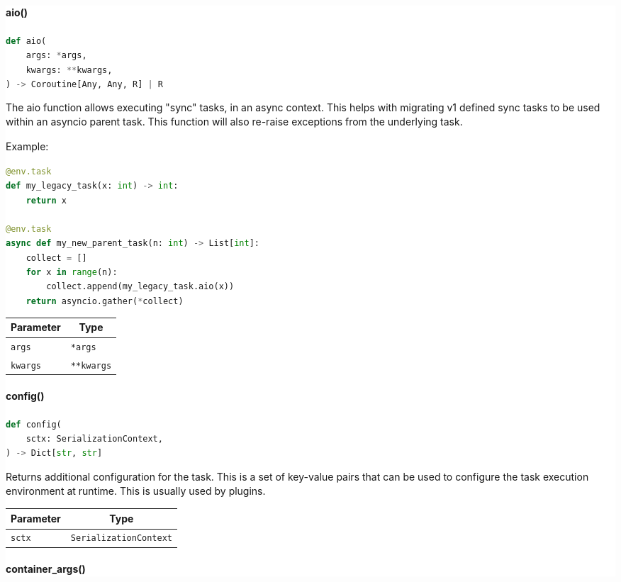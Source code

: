 
#### aio()

```python
def aio(
    args: *args,
    kwargs: **kwargs,
) -> Coroutine[Any, Any, R] | R
```
The aio function allows executing "sync" tasks, in an async context. This helps with migrating v1 defined sync
tasks to be used within an asyncio parent task.
This function will also re-raise exceptions from the underlying task.

Example:
```python
@env.task
def my_legacy_task(x: int) -> int:
    return x

@env.task
async def my_new_parent_task(n: int) -> List[int]:
    collect = []
    for x in range(n):
        collect.append(my_legacy_task.aio(x))
    return asyncio.gather(*collect)
```


| Parameter | Type |
|-|-|
| `args` | `*args` |
| `kwargs` | `**kwargs` |

#### config()

```python
def config(
    sctx: SerializationContext,
) -> Dict[str, str]
```
Returns additional configuration for the task. This is a set of key-value pairs that can be used to
configure the task execution environment at runtime. This is usually used by plugins.


| Parameter | Type |
|-|-|
| `sctx` | `SerializationContext` |

#### container_args()
